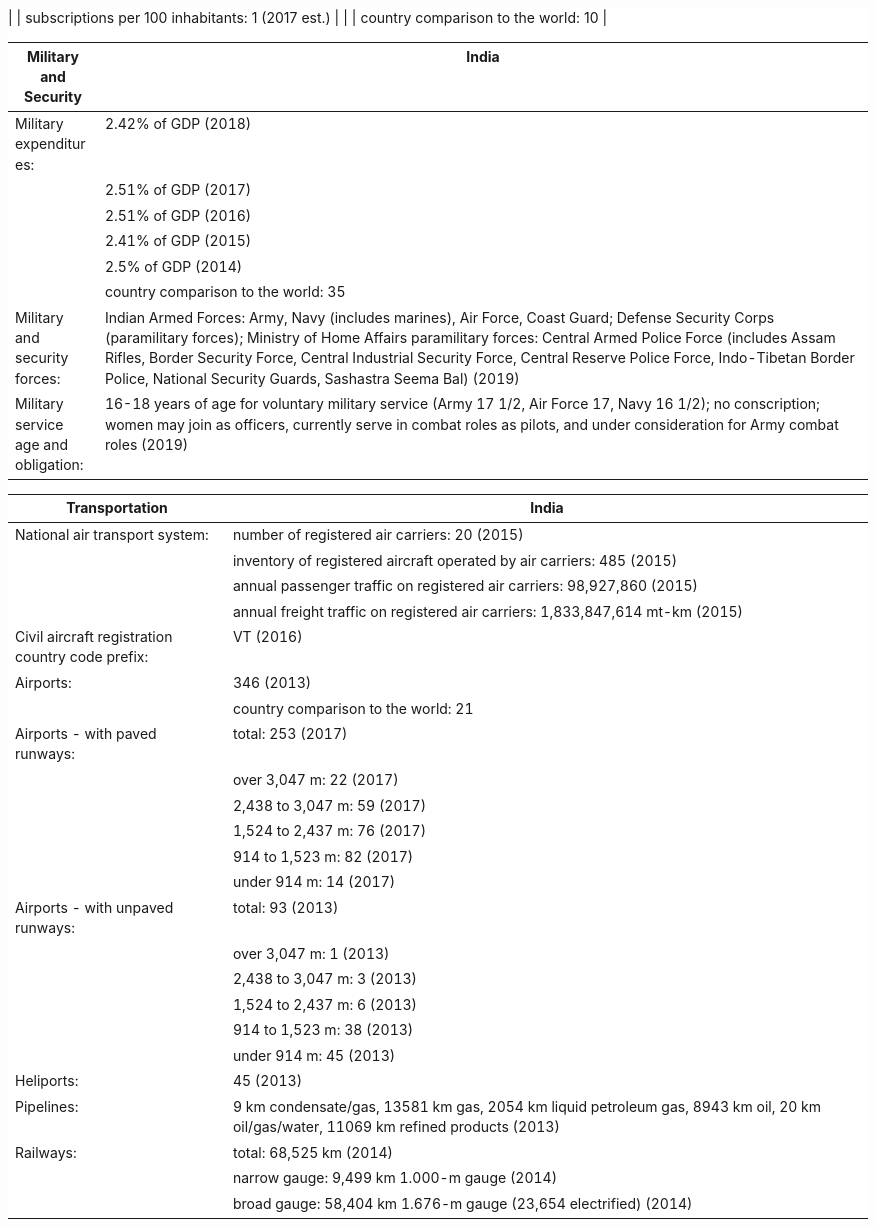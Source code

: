 | | subscriptions per 100 inhabitants: 1 (2017 est.) |
| | country comparison to the world: 10 |

| Military and Security | India |
| --- | --- |
| Military expenditures: | 2.42% of GDP (2018) |
| | 2.51% of GDP (2017) |
| | 2.51% of GDP (2016) |
| | 2.41% of GDP (2015) |
| | 2.5% of GDP (2014) |
| | country comparison to the world: 35 |
| Military and security forces: | Indian Armed Forces: Army, Navy (includes marines), Air Force, Coast Guard; Defense Security Corps (paramilitary forces); Ministry of Home Affairs paramilitary forces: Central Armed Police Force (includes Assam Rifles, Border Security Force, Central Industrial Security Force, Central Reserve Police Force, Indo-Tibetan Border Police, National Security Guards, Sashastra Seema Bal) (2019) |
| Military service age and obligation: | 16-18 years of age for voluntary military service (Army 17 1/2, Air Force 17, Navy 16 1/2); no conscription; women may join as officers, currently serve in combat roles as pilots, and under consideration for Army combat roles (2019) |

| Transportation | India |
| --- | --- |
| National air transport system: | number of registered air carriers: 20 (2015) |
| | inventory of registered aircraft operated by air carriers: 485 (2015) |
| | annual passenger traffic on registered air carriers: 98,927,860 (2015) |
| | annual freight traffic on registered air carriers: 1,833,847,614 mt-km (2015) |
| Civil aircraft registration country code prefix: | VT (2016) |
| Airports: | 346 (2013) |
| | country comparison to the world: 21 |
| Airports - with paved runways: | total: 253 (2017) |
| | over 3,047 m: 22 (2017) |
| | 2,438 to 3,047 m: 59 (2017) |
| | 1,524 to 2,437 m: 76 (2017) |
| | 914 to 1,523 m: 82 (2017) |
| | under 914 m: 14 (2017) |
| Airports - with unpaved runways: | total: 93 (2013) |
| | over 3,047 m: 1 (2013) |
| | 2,438 to 3,047 m: 3 (2013) |
| | 1,524 to 2,437 m: 6 (2013) |
| | 914 to 1,523 m: 38 (2013) |
| | under 914 m: 45 (2013) |
| Heliports: | 45 (2013) |
| Pipelines: | 9 km condensate/gas, 13581 km gas, 2054 km liquid petroleum gas, 8943 km oil, 20 km oil/gas/water, 11069 km refined products (2013) |
| Railways: | total: 68,525 km (2014) |
| | narrow gauge: 9,499 km 1.000-m gauge (2014) |
| | broad gauge: 58,404 km 1.676-m gauge (23,654 electrified) (2014) |